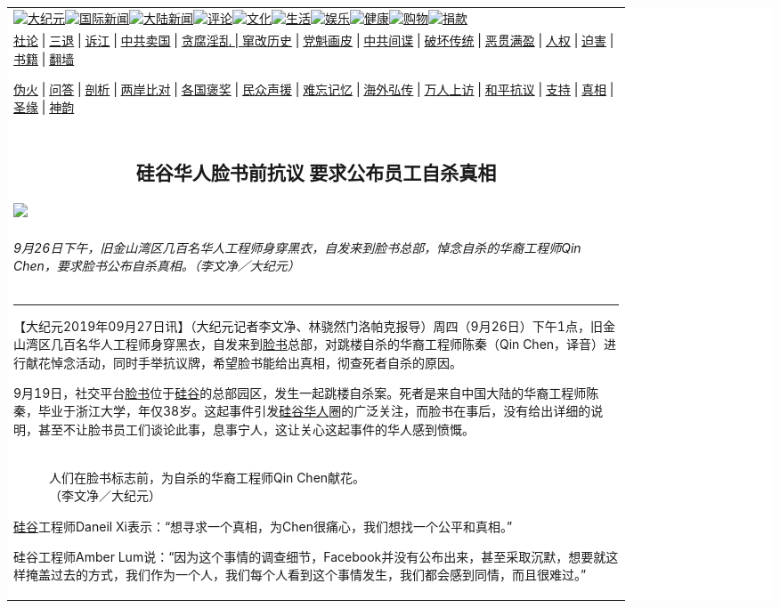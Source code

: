 <a name="1" id="1" target="_blank"></a><span id="1"></span>
<table border="0"><tr><td colspan="2" VALIGN=TOP><a href="https://github.com/asdfgt5/djy/blob/master/gb/nsc413.md#1"><img src="https://raw.githubusercontent.com/asdfgt5/1/master/t/djy/1.jpg" title="大纪元"></a><a href="https://github.com/asdfgt5/djy/blob/master/gb/n24hr.md#1"><img src="https://raw.githubusercontent.com/asdfgt5/1/master/t/djy/3.jpg" title="国际新闻"></a><a href="https://github.com/asdfgt5/djy/blob/master/gb/nsc413.md#1"><img src="https://raw.githubusercontent.com/asdfgt5/1/master/t/djy/4.jpg" title="大陆新闻"></a><a href="https://github.com/asdfgt5/djy/blob/master/gb/news392.md#1"><img src="https://raw.githubusercontent.com/asdfgt5/1/master/t/djy/5.jpg" title="评论"></a><a href="https://github.com/asdfgt5/djy/blob/master/gb/news2007.md#1"><img src="https://raw.githubusercontent.com/asdfgt5/1/master/t/djy/6.jpg" title="文化"></a><a href="https://github.com/asdfgt5/djy/blob/master/gb/news2008.md#1"><img src="https://raw.githubusercontent.com/asdfgt5/1/master/t/djy/7.jpg" title="生活"></a><a href="https://github.com/asdfgt5/djy/blob/master/gb/ncyule.md#1"><img src="https://raw.githubusercontent.com/asdfgt5/1/master/t/djy/8.jpg" title="娱乐"></a><a href="https://github.com/asdfgt5/djy/blob/master/gb/nsc1002.md#1"><img src="https://raw.githubusercontent.com/asdfgt5/1/master/t/djy/9.jpg" title="健康"><a href="https://www.youlucky.com"><img src="https://raw.githubusercontent.com/asdfgt5/1/master/t/djy/10.jpg" title="购物"></a><a href="https://www.supportepoch.org/donation?utm_medium=epochtimes&utm_source=referral&utm_campaign=donate_button_djyhomepage"><img src="https://raw.githubusercontent.com/asdfgt5/1/master/t/djy/12.jpg" title="捐款"></a></td></tr>
<tr><td colspan="2" VALIGN=TOP><a target="_blank" href="https://git.io/fjCRf">社论</a> | <a target="_blank" href="https://github.com/asdfgt5/djy/blob/master/gb/nf5657.md#1">三退</a> | <a target="_blank" href="https://github.com/asdfgt5/djy/blob/master/gb/nf6123.md#1">诉江</a> | <a target="_blank" href="https://github.com/asdfgt5/djy/blob/master/gb/nf1176117.md#1">中共卖国</a> | <a target="_blank" href="https://github.com/asdfgt5/djy/blob/master/gb/nf5773.md#1">贪腐淫乱 | <a target="_blank" href="https://github.com/asdfgt5/djy/blob/master/gb/nf1176115.md#1">窜改历史</a> | <a target="_blank" href="https://github.com/asdfgt5/djy/blob/master/gb/nf1176107.md#1">党魁画皮</a> | <a target="_blank" href="https://github.com/asdfgt5/djy/blob/master/gb/nf1320400.md#1">中共间谍</a> | <a target="_blank" href="https://github.com/asdfgt5/djy/blob/master/gb/nf1176114.md#1">破坏传统</a> | <a target="_blank" href="https://github.com/asdfgt5/djy/blob/master/gb/nf5287.md#1">恶贯满盈</a> | <a target="_blank" href="https://github.com/asdfgt5/djy/blob/master/gb/ncid278.md#1">人权</a> | <a target="_blank" href="https://github.com/asdfgt5/djy/blob/master/gb/nf1176111.md#1">迫害</a> | <a target="_blank" href="https://github.com/asdfgt5/djy/blob/master/gb/nf1235328.md#1">书籍</a> | <a target="_blank" href="https://github.com/asdfgt5/fq/blob/master/README.md?zsrh#1">翻墙</a></p><p><a target="_blank" href="https://github.com/asdfgt5/djy/blob/master/gb/nf5562.md#1">伪火</a> | <a target="_blank" href="https://github.com/asdfgt5/djy/blob/master/gb/nf4378.md#1">问答</a> | <a target="_blank" href="https://github.com/asdfgt5/djy/blob/master/gb/nf5792.md#1">剖析</a> | <a target="_blank" href="https://github.com/asdfgt5/djy/blob/master/gb/nf5735.md#1">两岸比对</a> | <a target="_blank" href="https://github.com/asdfgt5/djy/blob/master/gb/nf6119.md#1">各国褒奖</a> | <a target="_blank" href="https://github.com/asdfgt5/djy/blob/master/gb/nf6120.md#1">民众声援</a> | <a target="_blank" href="https://github.com/asdfgt5/djy/blob/master/gb/nf1188594.md#1">难忘记忆</a> | <a target="_blank" href="https://github.com/asdfgt5/djy/blob/master/gb/nf3180.md#1">海外弘传</a> | <a target="_blank" href="https://github.com/asdfgt5/djy/blob/master/gb/nf5410.md#1">万人上访</a> | <a target="_blank" href="https://github.com/asdfgt5/ntdtv/blob/master/gb/prog1530_1.md#1">和平抗议</a> | <a target="_blank" href="https://github.com/asdfgt5/djy/blob/master/gb/nf4386.md#1">支持</a> | <a target="_blank" href="https://github.com/asdfgt5/djy/blob/master/gb/nf4389.md#1">真相</a> | <a target="_blank" href="https://github.com/asdfgt5/djy/blob/master/gb/nf5790.md#1">圣缘</a> | <a target="_blank" href="https://github.com/asdfgt5/djy/blob/master/gb/nf4786.md#1">神韵</a></td></tr>
<tr><td VALIGN=TOP width="626"><h2 align=center>硅谷华人脸书前抗议 要求公布员工自杀真相</h2>
<img src="http://i.epochtimes.com/assets/uploads/2019/09/tu1-IMG_6987s-600x400.jpg" />
<h6>9月26日下午，旧金山湾区几百名华人工程师身穿黑衣，自发来到脸书总部，悼念自杀的华裔工程师Qin Chen，要求脸书公布自杀真相。（李文净／大纪元）
</h6>
<hr>
<p>【大纪元2019年09月27日讯】（大纪元记者李文净、林骁然门洛帕克报导）周四（9月26日）下午1点，旧金山湾区几百名华人工程师身穿黑衣，自发来到<a href="https://github.com/asdfgt5/djy/blob/master/gb/tag/%E8%84%B8%E4%B9%A6.md">脸书</a>总部，对跳楼自杀的华裔工程师陈秦（Qin Chen，译音）进行献花悼念活动，同时手举抗议牌，希望脸书能给出真相，彻查死者自杀的原因。</p>
<p>9月19日，社交平台<a href="https://github.com/asdfgt5/djy/blob/master/gb/tag/%E8%84%B8%E4%B9%A6.md">脸书</a>位于<a href="https://github.com/asdfgt5/djy/blob/master/gb/tag/%E7%A1%85%E8%B0%B7.md">硅谷</a>的总部园区，发生一起跳楼自杀案。死者是来自中国大陆的华裔工程师陈秦，毕业于浙江大学，年仅38岁。这起事件引发<a href="https://github.com/asdfgt5/djy/blob/master/gb/tag/%E7%A1%85%E8%B0%B7%E5%8D%8E%E4%BA%BA.md">硅谷华人</a>圈的广泛关注，而脸书在事后，没有给出详细的说明，甚至不让脸书员工们谈论此事，息事宁人，这让关心这起事件的华人感到愤慨。</p>
<figure id="attachment_11549897" style="width: 600px" class="wp-caption aligncenter"><a href="http://i.epochtimes.com/assets/uploads/2019/09/tu2_IMG_6986.jpg"><img src="http://i.epochtimes.com/assets/uploads/2019/09/tu2_IMG_6986-600x400.jpg" alt="" width="600" b="400" class="size-large wp-image-11549897" /></a><figcaption class="wp-caption-text">人们在脸书标志前，为自杀的华裔工程师Qin Chen献花。<br />（李文净／大纪元）<br /></figcaption></figure>
<p><a href="https://github.com/asdfgt5/djy/blob/master/gb/tag/%E7%A1%85%E8%B0%B7.md">硅谷</a>工程师Daneil Xi表示：“想寻求一个真相，为Chen很痛心，我们想找一个公平和真相。”</p>
<p>硅谷工程师Amber Lum说：“因为这个事情的调查细节，Facebook并没有公布出来，甚至采取沉默，想要就这样掩盖过去的方式，我们作为一个人，我们每个人看到这个事情发生，我们都会感到同情，而且很难过。”</p>
